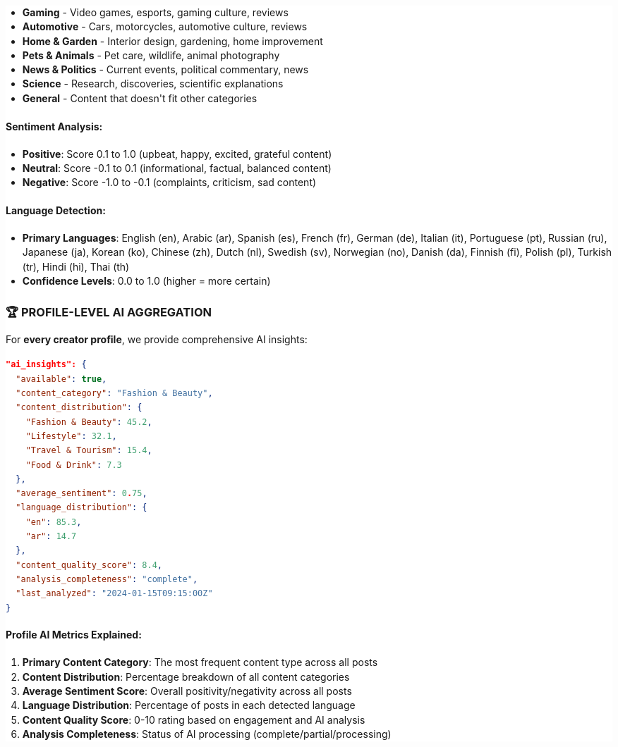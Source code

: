 - **Gaming** - Video games, esports, gaming culture, reviews
- **Automotive** - Cars, motorcycles, automotive culture, reviews
- **Home & Garden** - Interior design, gardening, home improvement
- **Pets & Animals** - Pet care, wildlife, animal photography
- **News & Politics** - Current events, political commentary, news
- **Science** - Research, discoveries, scientific explanations
- **General** - Content that doesn't fit other categories

#### **Sentiment Analysis**:
- **Positive**: Score 0.1 to 1.0 (upbeat, happy, excited, grateful content)
- **Neutral**: Score -0.1 to 0.1 (informational, factual, balanced content)  
- **Negative**: Score -1.0 to -0.1 (complaints, criticism, sad content)

#### **Language Detection**:
- **Primary Languages**: English (en), Arabic (ar), Spanish (es), French (fr), German (de), Italian (it), Portuguese (pt), Russian (ru), Japanese (ja), Korean (ko), Chinese (zh), Dutch (nl), Swedish (sv), Norwegian (no), Danish (da), Finnish (fi), Polish (pl), Turkish (tr), Hindi (hi), Thai (th)
- **Confidence Levels**: 0.0 to 1.0 (higher = more certain)

### 🏆 **PROFILE-LEVEL AI AGGREGATION**

For **every creator profile**, we provide comprehensive AI insights:

```json
"ai_insights": {
  "available": true,
  "content_category": "Fashion & Beauty",
  "content_distribution": {
    "Fashion & Beauty": 45.2,
    "Lifestyle": 32.1, 
    "Travel & Tourism": 15.4,
    "Food & Drink": 7.3
  },
  "average_sentiment": 0.75,
  "language_distribution": {
    "en": 85.3,
    "ar": 14.7
  },
  "content_quality_score": 8.4,
  "analysis_completeness": "complete",
  "last_analyzed": "2024-01-15T09:15:00Z"
}
```

#### **Profile AI Metrics Explained**:

1. **Primary Content Category**: The most frequent content type across all posts
2. **Content Distribution**: Percentage breakdown of all content categories
3. **Average Sentiment Score**: Overall positivity/negativity across all posts
4. **Language Distribution**: Percentage of posts in each detected language
5. **Content Quality Score**: 0-10 rating based on engagement and AI analysis
6. **Analysis Completeness**: Status of AI processing (complete/partial/processing)
